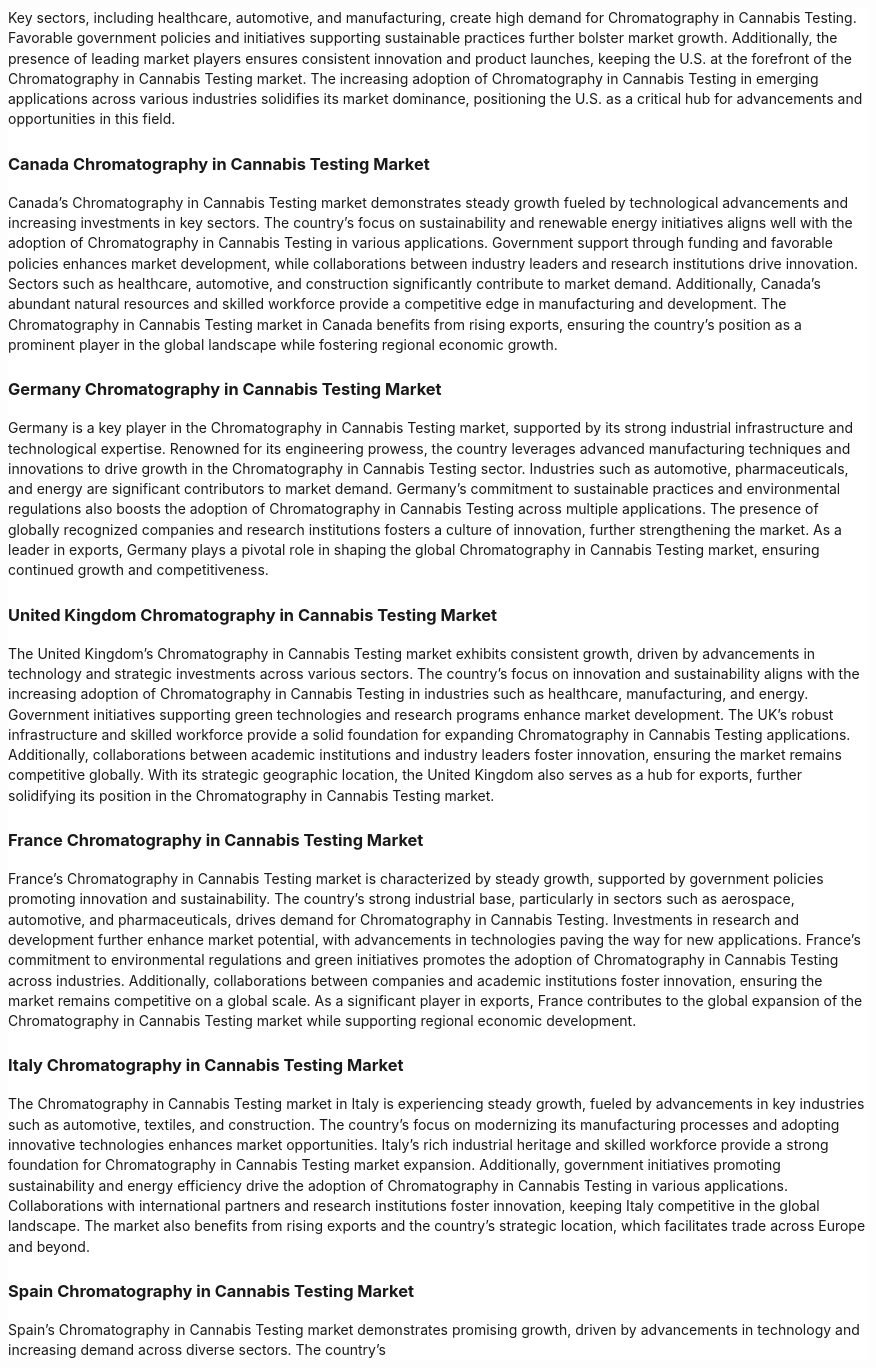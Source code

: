 Key sectors, including healthcare, automotive, and manufacturing, create high demand for Chromatography in Cannabis Testing. Favorable government policies and initiatives supporting sustainable practices further bolster market growth. Additionally, the presence of leading market players ensures consistent innovation and product launches, keeping the U.S. at the forefront of the Chromatography in Cannabis Testing market. The increasing adoption of Chromatography in Cannabis Testing in emerging applications across various industries solidifies its market dominance, positioning the U.S. as a critical hub for advancements and opportunities in this field.</p><h3>Canada Chromatography in Cannabis Testing Market</h3><p>Canada&rsquo;s Chromatography in Cannabis Testing market demonstrates steady growth fueled by technological advancements and increasing investments in key sectors. The country&rsquo;s focus on sustainability and renewable energy initiatives aligns well with the adoption of Chromatography in Cannabis Testing in various applications. Government support through funding and favorable policies enhances market development, while collaborations between industry leaders and research institutions drive innovation. Sectors such as healthcare, automotive, and construction significantly contribute to market demand. Additionally, Canada&rsquo;s abundant natural resources and skilled workforce provide a competitive edge in manufacturing and development. The Chromatography in Cannabis Testing market in Canada benefits from rising exports, ensuring the country&rsquo;s position as a prominent player in the global landscape while fostering regional economic growth.</p><h3>Germany Chromatography in Cannabis Testing Market</h3><p>Germany is a key player in the Chromatography in Cannabis Testing market, supported by its strong industrial infrastructure and technological expertise. Renowned for its engineering prowess, the country leverages advanced manufacturing techniques and innovations to drive growth in the Chromatography in Cannabis Testing sector. Industries such as automotive, pharmaceuticals, and energy are significant contributors to market demand. Germany&rsquo;s commitment to sustainable practices and environmental regulations also boosts the adoption of Chromatography in Cannabis Testing across multiple applications. The presence of globally recognized companies and research institutions fosters a culture of innovation, further strengthening the market. As a leader in exports, Germany plays a pivotal role in shaping the global Chromatography in Cannabis Testing market, ensuring continued growth and competitiveness.</p><h3>United Kingdom Chromatography in Cannabis Testing Market</h3><p>The United Kingdom&rsquo;s Chromatography in Cannabis Testing market exhibits consistent growth, driven by advancements in technology and strategic investments across various sectors. The country&rsquo;s focus on innovation and sustainability aligns with the increasing adoption of Chromatography in Cannabis Testing in industries such as healthcare, manufacturing, and energy. Government initiatives supporting green technologies and research programs enhance market development. The UK&rsquo;s robust infrastructure and skilled workforce provide a solid foundation for expanding Chromatography in Cannabis Testing applications. Additionally, collaborations between academic institutions and industry leaders foster innovation, ensuring the market remains competitive globally. With its strategic geographic location, the United Kingdom also serves as a hub for exports, further solidifying its position in the Chromatography in Cannabis Testing market.</p><h3>France Chromatography in Cannabis Testing Market</h3><p>France&rsquo;s Chromatography in Cannabis Testing market is characterized by steady growth, supported by government policies promoting innovation and sustainability. The country&rsquo;s strong industrial base, particularly in sectors such as aerospace, automotive, and pharmaceuticals, drives demand for Chromatography in Cannabis Testing. Investments in research and development further enhance market potential, with advancements in technologies paving the way for new applications. France&rsquo;s commitment to environmental regulations and green initiatives promotes the adoption of Chromatography in Cannabis Testing across industries. Additionally, collaborations between companies and academic institutions foster innovation, ensuring the market remains competitive on a global scale. As a significant player in exports, France contributes to the global expansion of the Chromatography in Cannabis Testing market while supporting regional economic development.</p><h3>Italy Chromatography in Cannabis Testing Market</h3><p>The Chromatography in Cannabis Testing market in Italy is experiencing steady growth, fueled by advancements in key industries such as automotive, textiles, and construction. The country&rsquo;s focus on modernizing its manufacturing processes and adopting innovative technologies enhances market opportunities. Italy&rsquo;s rich industrial heritage and skilled workforce provide a strong foundation for Chromatography in Cannabis Testing market expansion. Additionally, government initiatives promoting sustainability and energy efficiency drive the adoption of Chromatography in Cannabis Testing in various applications. Collaborations with international partners and research institutions foster innovation, keeping Italy competitive in the global landscape. The market also benefits from rising exports and the country&rsquo;s strategic location, which facilitates trade across Europe and beyond.</p><h3>Spain Chromatography in Cannabis Testing Market</h3><p>Spain&rsquo;s Chromatography in Cannabis Testing market demonstrates promising growth, driven by advancements in technology and increasing demand across diverse sectors. The country&rsquo;s